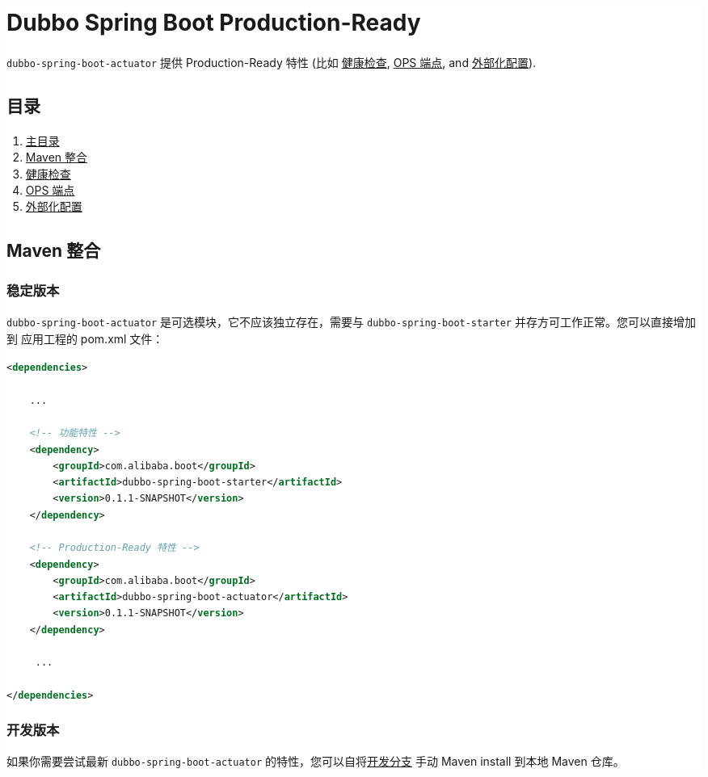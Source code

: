 # Dubbo Spring Boot Production-Ready

`dubbo-spring-boot-actuator` 提供 Production-Ready 特性 (比如 [健康检查](#health-checks),  [OPS 端点](#endpoints), and [外部化配置](#externalized-configuration)).



## 目录

1. [主目录](https://github.com/dubbo/dubbo-spring-boot-project)
2. [Maven 整合](#integrate-with-maven)
3. [健康检查](#health-checks)
4. [OPS 端点](#endpoints)
5. [外部化配置](#externalized-configuration)



## Maven 整合

### 稳定版本

`dubbo-spring-boot-actuator` 是可选模块，它不应该独立存在，需要与 `dubbo-spring-boot-starter` 并存方可工作正常。您可以直接增加到
应用工程的 pom.xml 文件：


```xml
<dependencies>

    ...

    <!-- 功能特性 -->
    <dependency>
        <groupId>com.alibaba.boot</groupId>
        <artifactId>dubbo-spring-boot-starter</artifactId>
        <version>0.1.1-SNAPSHOT</version>
    </dependency>

    <!-- Production-Ready 特性 -->
    <dependency>
        <groupId>com.alibaba.boot</groupId>
        <artifactId>dubbo-spring-boot-actuator</artifactId>
        <version>0.1.1-SNAPSHOT</version>
    </dependency>

     ...

</dependencies>
```

### 开发版本

如果你需要尝试最新 `dubbo-spring-boot-actuator` 的特性，您可以自将[开发分支](../tree/0.1.x) 手动 Maven install 到本地 Maven 仓库。
